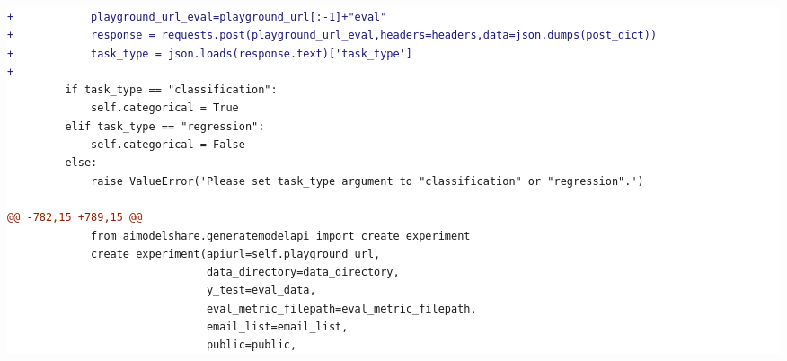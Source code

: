 ```diff
+            playground_url_eval=playground_url[:-1]+"eval"
+            response = requests.post(playground_url_eval,headers=headers,data=json.dumps(post_dict))
+            task_type = json.loads(response.text)['task_type']
+        
         if task_type == "classification":
             self.categorical = True
         elif task_type == "regression":
             self.categorical = False
         else:
             raise ValueError('Please set task_type argument to "classification" or "regression".')
 
@@ -782,15 +789,15 @@
             from aimodelshare.generatemodelapi import create_experiment
             create_experiment(apiurl=self.playground_url,
                               data_directory=data_directory,
                               y_test=eval_data,
                               eval_metric_filepath=eval_metric_filepath,
                               email_list=email_list,
                               public=public,
